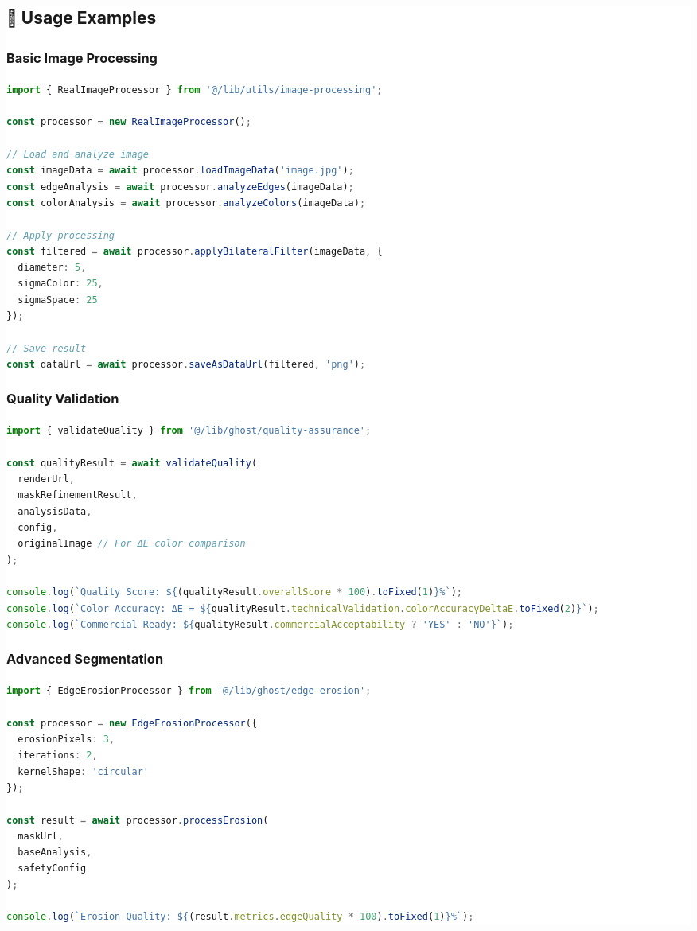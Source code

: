 ## 🚀 Usage Examples

### **Basic Image Processing**
```typescript
import { RealImageProcessor } from '@/lib/utils/image-processing';

const processor = new RealImageProcessor();

// Load and analyze image
const imageData = await processor.loadImageData('image.jpg');
const edgeAnalysis = await processor.analyzeEdges(imageData);
const colorAnalysis = await processor.analyzeColors(imageData);

// Apply processing
const filtered = await processor.applyBilateralFilter(imageData, {
  diameter: 5,
  sigmaColor: 25,
  sigmaSpace: 25
});

// Save result
const dataUrl = await processor.saveAsDataUrl(filtered, 'png');
```

### **Quality Validation**
```typescript
import { validateQuality } from '@/lib/ghost/quality-assurance';

const qualityResult = await validateQuality(
  renderUrl,
  maskRefinementResult,
  analysisData,
  config,
  originalImage // For ΔE color comparison
);

console.log(`Quality Score: ${(qualityResult.overallScore * 100).toFixed(1)}%`);
console.log(`Color Accuracy: ΔE = ${qualityResult.technicalValidation.colorAccuracyDeltaE.toFixed(2)}`);
console.log(`Commercial Ready: ${qualityResult.commercialAcceptability ? 'YES' : 'NO'}`);
```

### **Advanced Segmentation**
```typescript
import { EdgeErosionProcessor } from '@/lib/ghost/edge-erosion';

const processor = new EdgeErosionProcessor({
  erosionPixels: 3,
  iterations: 2,
  kernelShape: 'circular'
});

const result = await processor.processErosion(
  maskUrl,
  baseAnalysis,
  safetyConfig
);

console.log(`Erosion Quality: ${(result.metrics.edgeQuality * 100).toFixed(1)}%`);
```
